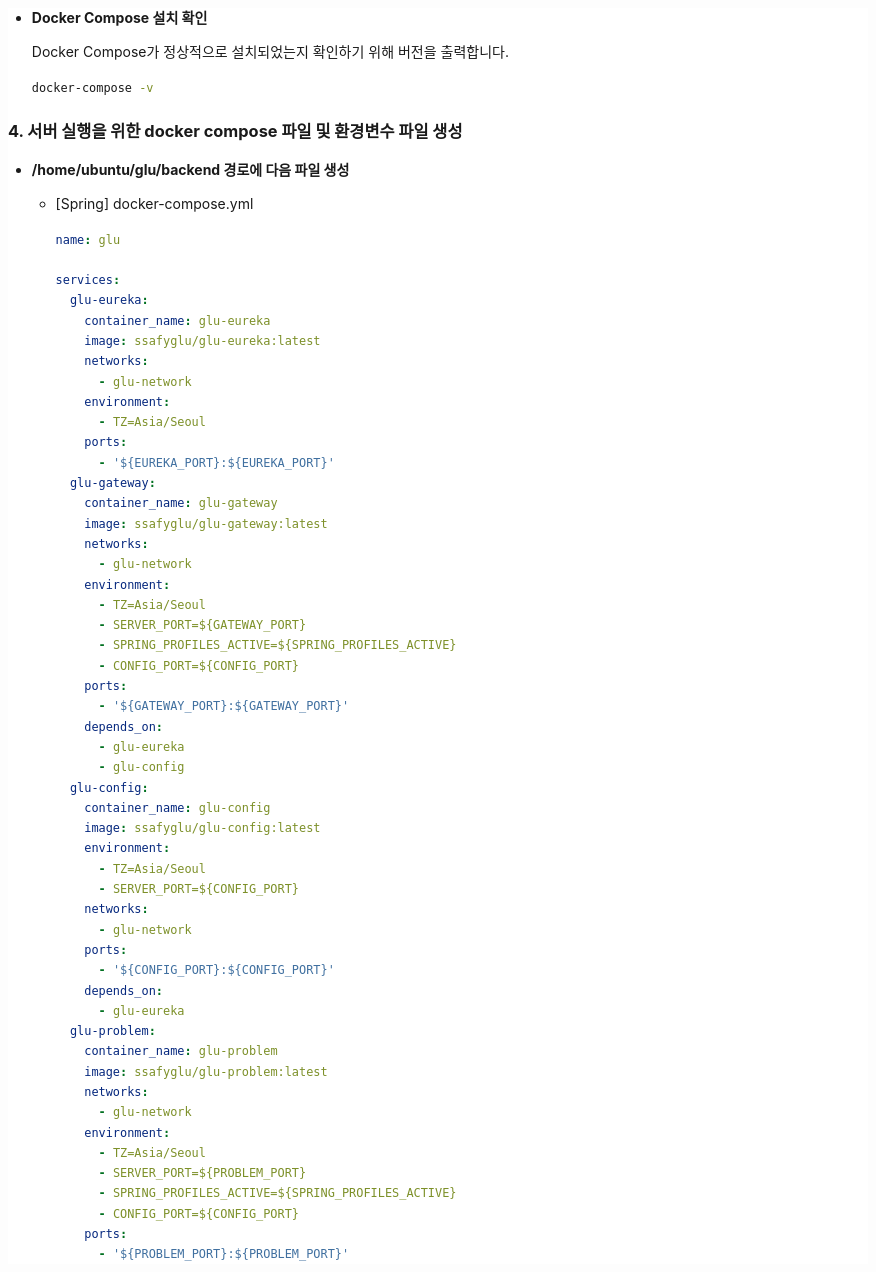 - **Docker Compose 설치 확인**
    
    Docker Compose가 정상적으로 설치되었는지 확인하기 위해 버전을 출력합니다.
    
    ```bash
    docker-compose -v
    ```
    

### 4. 서버 실행을 위한 docker compose 파일 및 환경변수 파일 생성

- **/home/ubuntu/glu/backend 경로에 다음 파일 생성**
    - [Spring] docker-compose.yml
        
        ```yaml
        name: glu
        
        services:
          glu-eureka:
            container_name: glu-eureka
            image: ssafyglu/glu-eureka:latest
            networks:
              - glu-network
            environment:
              - TZ=Asia/Seoul
            ports:
              - '${EUREKA_PORT}:${EUREKA_PORT}'
          glu-gateway:
            container_name: glu-gateway
            image: ssafyglu/glu-gateway:latest
            networks:
              - glu-network
            environment:
              - TZ=Asia/Seoul
              - SERVER_PORT=${GATEWAY_PORT}
              - SPRING_PROFILES_ACTIVE=${SPRING_PROFILES_ACTIVE}
              - CONFIG_PORT=${CONFIG_PORT}
            ports:
              - '${GATEWAY_PORT}:${GATEWAY_PORT}'
            depends_on:
              - glu-eureka
              - glu-config
          glu-config:
            container_name: glu-config
            image: ssafyglu/glu-config:latest
            environment:
              - TZ=Asia/Seoul
              - SERVER_PORT=${CONFIG_PORT}
            networks:
              - glu-network
            ports:
              - '${CONFIG_PORT}:${CONFIG_PORT}'
            depends_on:
              - glu-eureka
          glu-problem:
            container_name: glu-problem
            image: ssafyglu/glu-problem:latest
            networks:
              - glu-network
            environment:
              - TZ=Asia/Seoul
              - SERVER_PORT=${PROBLEM_PORT}
              - SPRING_PROFILES_ACTIVE=${SPRING_PROFILES_ACTIVE}
              - CONFIG_PORT=${CONFIG_PORT}
            ports:
              - '${PROBLEM_PORT}:${PROBLEM_PORT}'